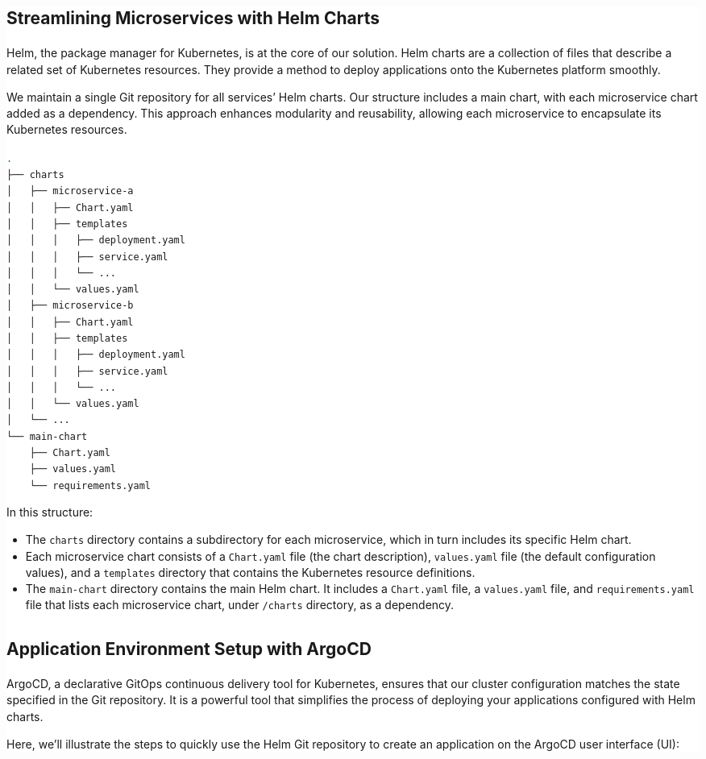 ## **Streamlining Microservices with Helm Charts**

Helm, the package manager for Kubernetes, is at the core of our solution. Helm charts are a collection of files that describe a related set of Kubernetes resources. They provide a method to deploy applications onto the Kubernetes platform smoothly.

We maintain a single Git repository for all services’ Helm charts. Our structure includes a main chart, with each microservice chart added as a dependency. This approach enhances modularity and reusability, allowing each microservice to encapsulate its Kubernetes resources.

```bash
.
├── charts
│   ├── microservice-a
│   │   ├── Chart.yaml
│   │   ├── templates
│   │   │   ├── deployment.yaml
│   │   │   ├── service.yaml
│   │   │   └── ...
│   │   └── values.yaml
│   ├── microservice-b
│   │   ├── Chart.yaml
│   │   ├── templates
│   │   │   ├── deployment.yaml
│   │   │   ├── service.yaml
│   │   │   └── ...
│   │   └── values.yaml
│   └── ...
└── main-chart
    ├── Chart.yaml
    ├── values.yaml
    └── requirements.yaml
```

In this structure:

- The `charts` directory contains a subdirectory for each microservice, which in turn includes its specific Helm chart.
- Each microservice chart consists of a `Chart.yaml` file (the chart description), `values.yaml` file (the default configuration values), and a `templates` directory that contains the Kubernetes resource definitions.
- The `main-chart` directory contains the main Helm chart. It includes a `Chart.yaml` file, a `values.yaml` file, and `requirements.yaml` file that lists each microservice chart, under `/charts` directory, as a dependency.

## **Application Environment Setup with ArgoCD**

ArgoCD, a declarative GitOps continuous delivery tool for Kubernetes, ensures that our cluster configuration matches the state specified in the Git repository. It is a powerful tool that simplifies the process of deploying your applications configured with Helm charts.

Here, we’ll illustrate the steps to quickly use the Helm Git repository to create an application on the ArgoCD user interface (UI):
